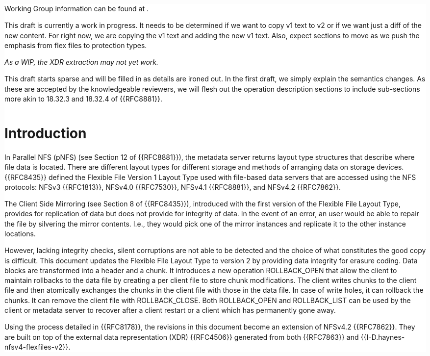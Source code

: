 Working Group information can be found at [](https://github.com/ietf-wg-nfsv4).

This draft is currently a work in progress.  It needs to be
determined if we want to copy v1 text to v2 or if we want just a diff
of the new content.  For right now, we are copying the v1 text and
adding the new v1 text.  Also, expect sections to move as we push the
emphasis from flex files to protection types.

_As a WIP, the XDR extraction may not yet work._

This draft starts sparse and will be filled in as details are ironed
out.  In the first draft, we simply explain the semantics changes.
As these are accepted by the knowledgeable reviewers, we will flesh
out the operation description sections to include sub-sections more
akin to 18.32.3 and 18.32.4 of {{RFC8881}}.

# Introduction

In Parallel NFS (pNFS) (see Section 12 of {{RFC8881}}), the metadata
server returns layout type structures that describe where file data
is located.  There are different layout types for different storage
and methods of arranging data on storage devices.  {{RFC8435}}
defined the Flexible File Version 1 Layout Type used with file-based
data servers that are accessed using the NFS protocols: NFSv3
{{RFC1813}}, NFSv4.0 {{RFC7530}}, NFSv4.1 {{RFC8881}}, and NFSv4.2
{{RFC7862}}.

The Client Side Mirroring (see Section 8 of {{RFC8435}}), introduced
with the first version of the Flexible File Layout Type, provides for
replication of data but does not provide for integrity of data.  In
the event of an error, an user would be able to repair the file by
silvering the mirror contents.  I.e., they would pick one of the
mirror instances and replicate it to the other instance locations.

However, lacking integrity checks, silent corruptions are not able to
be detected and the choice of what constitutes the good copy is
difficult.  This document updates the Flexible File Layout Type to
version 2 by providing data integrity for erasure coding.  Data
blocks are transformed into a header and a chunk.  It introduces a
new operation ROLLBACK_OPEN that allow the client to maintain
rollbacks to the data file by creating a per client file to store
chunk modifications.  The client writes chunks to the client file and
then atomically exchanges the chunks in the client file with those in
the data file.  In case of write holes, it can rollback the chunks.
It can remove the client file with ROLLBACK_CLOSE.  Both
ROLLBACK_OPEN and ROLLBACK_LIST can be used by the client or metadata
server to recover after a client restart or a client which has
permanently gone away.

Using the process detailed in {{RFC8178}}, the revisions in this
document become an extension of NFSv4.2 {{RFC7862}}.  They are built on
top of the external data representation (XDR) {{RFC4506}} generated
from both {{RFC7863}} and {{I-D.haynes-nfsv4-flexfiles-v2}}.
